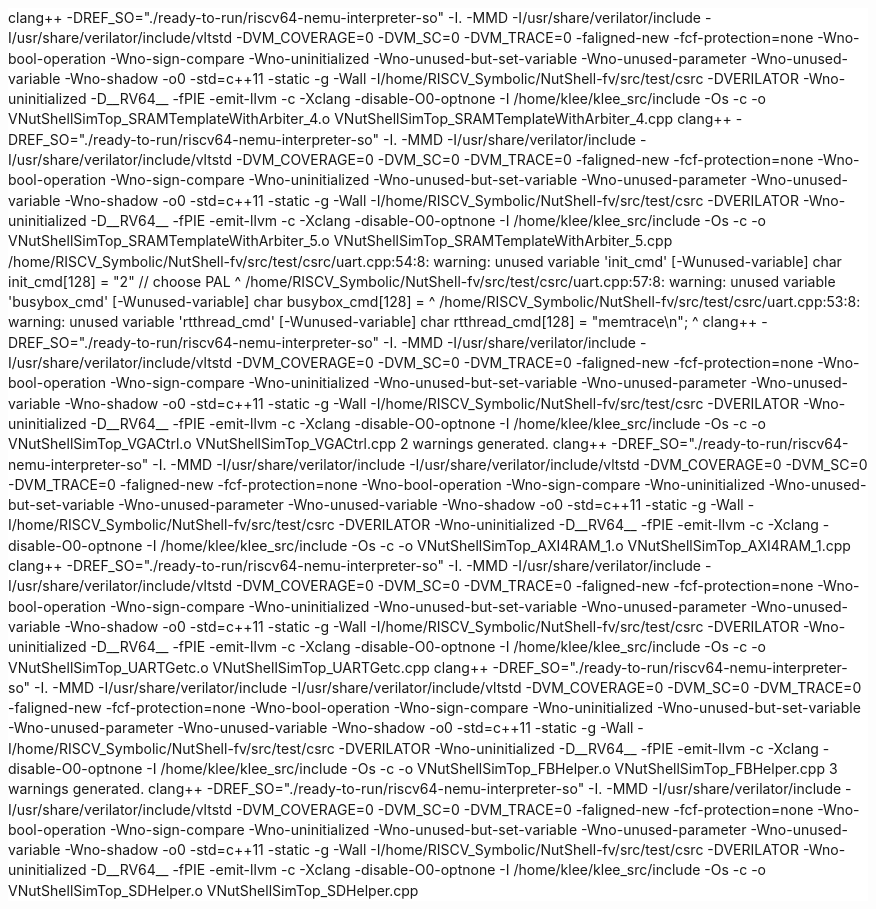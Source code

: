 clang++  -DREF_SO=\"./ready-to-run/riscv64-nemu-interpreter-so\" -I.  -MMD -I/usr/share/verilator/include -I/usr/share/verilator/include/vltstd -DVM_COVERAGE=0 -DVM_SC=0 -DVM_TRACE=0 -faligned-new -fcf-protection=none -Wno-bool-operation -Wno-sign-compare -Wno-uninitialized -Wno-unused-but-set-variable -Wno-unused-parameter -Wno-unused-variable -Wno-shadow     -o0 -std=c++11 -static -g -Wall -I/home/RISCV_Symbolic/NutShell-fv/src/test/csrc -DVERILATOR -Wno-uninitialized -D__RV64__ -fPIE -emit-llvm -c -Xclang -disable-O0-optnone -I /home/klee/klee_src/include  -Os -c -o VNutShellSimTop_SRAMTemplateWithArbiter_4.o VNutShellSimTop_SRAMTemplateWithArbiter_4.cpp
clang++  -DREF_SO=\"./ready-to-run/riscv64-nemu-interpreter-so\" -I.  -MMD -I/usr/share/verilator/include -I/usr/share/verilator/include/vltstd -DVM_COVERAGE=0 -DVM_SC=0 -DVM_TRACE=0 -faligned-new -fcf-protection=none -Wno-bool-operation -Wno-sign-compare -Wno-uninitialized -Wno-unused-but-set-variable -Wno-unused-parameter -Wno-unused-variable -Wno-shadow     -o0 -std=c++11 -static -g -Wall -I/home/RISCV_Symbolic/NutShell-fv/src/test/csrc -DVERILATOR -Wno-uninitialized -D__RV64__ -fPIE -emit-llvm -c -Xclang -disable-O0-optnone -I /home/klee/klee_src/include  -Os -c -o VNutShellSimTop_SRAMTemplateWithArbiter_5.o VNutShellSimTop_SRAMTemplateWithArbiter_5.cpp
/home/RISCV_Symbolic/NutShell-fv/src/test/csrc/uart.cpp:54:8: warning: unused variable 'init_cmd' [-Wunused-variable]
  char init_cmd[128] = "2" // choose PAL
       ^
/home/RISCV_Symbolic/NutShell-fv/src/test/csrc/uart.cpp:57:8: warning: unused variable 'busybox_cmd' [-Wunused-variable]
  char busybox_cmd[128] =
       ^
/home/RISCV_Symbolic/NutShell-fv/src/test/csrc/uart.cpp:53:8: warning: unused variable 'rtthread_cmd' [-Wunused-variable]
  char rtthread_cmd[128] = "memtrace\n";
       ^
clang++  -DREF_SO=\"./ready-to-run/riscv64-nemu-interpreter-so\" -I.  -MMD -I/usr/share/verilator/include -I/usr/share/verilator/include/vltstd -DVM_COVERAGE=0 -DVM_SC=0 -DVM_TRACE=0 -faligned-new -fcf-protection=none -Wno-bool-operation -Wno-sign-compare -Wno-uninitialized -Wno-unused-but-set-variable -Wno-unused-parameter -Wno-unused-variable -Wno-shadow     -o0 -std=c++11 -static -g -Wall -I/home/RISCV_Symbolic/NutShell-fv/src/test/csrc -DVERILATOR -Wno-uninitialized -D__RV64__ -fPIE -emit-llvm -c -Xclang -disable-O0-optnone -I /home/klee/klee_src/include  -Os -c -o VNutShellSimTop_VGACtrl.o VNutShellSimTop_VGACtrl.cpp
2 warnings generated.
clang++  -DREF_SO=\"./ready-to-run/riscv64-nemu-interpreter-so\" -I.  -MMD -I/usr/share/verilator/include -I/usr/share/verilator/include/vltstd -DVM_COVERAGE=0 -DVM_SC=0 -DVM_TRACE=0 -faligned-new -fcf-protection=none -Wno-bool-operation -Wno-sign-compare -Wno-uninitialized -Wno-unused-but-set-variable -Wno-unused-parameter -Wno-unused-variable -Wno-shadow     -o0 -std=c++11 -static -g -Wall -I/home/RISCV_Symbolic/NutShell-fv/src/test/csrc -DVERILATOR -Wno-uninitialized -D__RV64__ -fPIE -emit-llvm -c -Xclang -disable-O0-optnone -I /home/klee/klee_src/include  -Os -c -o VNutShellSimTop_AXI4RAM_1.o VNutShellSimTop_AXI4RAM_1.cpp
clang++  -DREF_SO=\"./ready-to-run/riscv64-nemu-interpreter-so\" -I.  -MMD -I/usr/share/verilator/include -I/usr/share/verilator/include/vltstd -DVM_COVERAGE=0 -DVM_SC=0 -DVM_TRACE=0 -faligned-new -fcf-protection=none -Wno-bool-operation -Wno-sign-compare -Wno-uninitialized -Wno-unused-but-set-variable -Wno-unused-parameter -Wno-unused-variable -Wno-shadow     -o0 -std=c++11 -static -g -Wall -I/home/RISCV_Symbolic/NutShell-fv/src/test/csrc -DVERILATOR -Wno-uninitialized -D__RV64__ -fPIE -emit-llvm -c -Xclang -disable-O0-optnone -I /home/klee/klee_src/include  -Os -c -o VNutShellSimTop_UARTGetc.o VNutShellSimTop_UARTGetc.cpp
clang++  -DREF_SO=\"./ready-to-run/riscv64-nemu-interpreter-so\" -I.  -MMD -I/usr/share/verilator/include -I/usr/share/verilator/include/vltstd -DVM_COVERAGE=0 -DVM_SC=0 -DVM_TRACE=0 -faligned-new -fcf-protection=none -Wno-bool-operation -Wno-sign-compare -Wno-uninitialized -Wno-unused-but-set-variable -Wno-unused-parameter -Wno-unused-variable -Wno-shadow     -o0 -std=c++11 -static -g -Wall -I/home/RISCV_Symbolic/NutShell-fv/src/test/csrc -DVERILATOR -Wno-uninitialized -D__RV64__ -fPIE -emit-llvm -c -Xclang -disable-O0-optnone -I /home/klee/klee_src/include  -Os -c -o VNutShellSimTop_FBHelper.o VNutShellSimTop_FBHelper.cpp
3 warnings generated.
clang++  -DREF_SO=\"./ready-to-run/riscv64-nemu-interpreter-so\" -I.  -MMD -I/usr/share/verilator/include -I/usr/share/verilator/include/vltstd -DVM_COVERAGE=0 -DVM_SC=0 -DVM_TRACE=0 -faligned-new -fcf-protection=none -Wno-bool-operation -Wno-sign-compare -Wno-uninitialized -Wno-unused-but-set-variable -Wno-unused-parameter -Wno-unused-variable -Wno-shadow     -o0 -std=c++11 -static -g -Wall -I/home/RISCV_Symbolic/NutShell-fv/src/test/csrc -DVERILATOR -Wno-uninitialized -D__RV64__ -fPIE -emit-llvm -c -Xclang -disable-O0-optnone -I /home/klee/klee_src/include  -Os -c -o VNutShellSimTop_SDHelper.o VNutShellSimTop_SDHelper.cpp